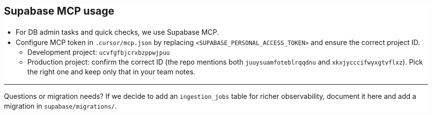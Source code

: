 ## Supabase MCP usage
- For DB admin tasks and quick checks, we use Supabase MCP.
- Configure MCP token in `.cursor/mcp.json` by replacing `<SUPABASE_PERSONAL_ACCESS_TOKEN>` and ensure the correct project ID.
  - Development project: `ucvfgfbjcrxbzppwjpuu`
  - Production project: confirm the correct ID (the repo mentions both `juuysuamfoteblrqqdnu` and `xkxjycccifwyxgtvflxz`). Pick the right one and keep only that in your team notes.

---

Questions or migration needs? If we decide to add an `ingestion_jobs` table for richer observability, document it here and add a migration in `supabase/migrations/`.
